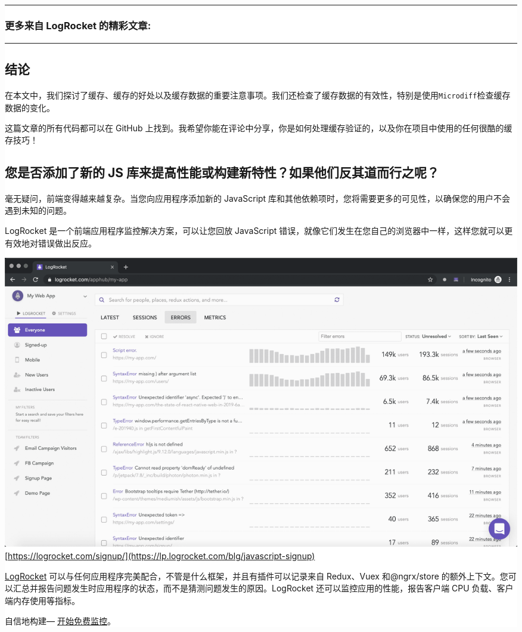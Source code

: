 * * *

### 更多来自 LogRocket 的精彩文章:

* * *

## 结论

在本文中，我们探讨了缓存、缓存的好处以及缓存数据的重要注意事项。我们还检查了缓存数据的有效性，特别是使用`Microdiff`检查缓存数据的变化。

这篇文章的所有代码都可以在 GitHub 上找到。我希望你能在评论中分享，你是如何处理缓存验证的，以及你在项目中使用的任何很酷的缓存技巧！

## 您是否添加了新的 JS 库来提高性能或构建新特性？如果他们反其道而行之呢？

毫无疑问，前端变得越来越复杂。当您向应用程序添加新的 JavaScript 库和其他依赖项时，您将需要更多的可见性，以确保您的用户不会遇到未知的问题。

LogRocket 是一个前端应用程序监控解决方案，可以让您回放 JavaScript 错误，就像它们发生在您自己的浏览器中一样，这样您就可以更有效地对错误做出反应。

[![LogRocket Dashboard Free Trial Banner](img/e8a0ab42befa3b3b1ae08c1439527dc6.png)](https://lp.logrocket.com/blg/javascript-signup)[https://logrocket.com/signup/](https://lp.logrocket.com/blg/javascript-signup)

[LogRocket](https://lp.logrocket.com/blg/javascript-signup) 可以与任何应用程序完美配合，不管是什么框架，并且有插件可以记录来自 Redux、Vuex 和@ngrx/store 的额外上下文。您可以汇总并报告问题发生时应用程序的状态，而不是猜测问题发生的原因。LogRocket 还可以监控应用的性能，报告客户端 CPU 负载、客户端内存使用等指标。

自信地构建— [开始免费监控](https://lp.logrocket.com/blg/javascript-signup)。